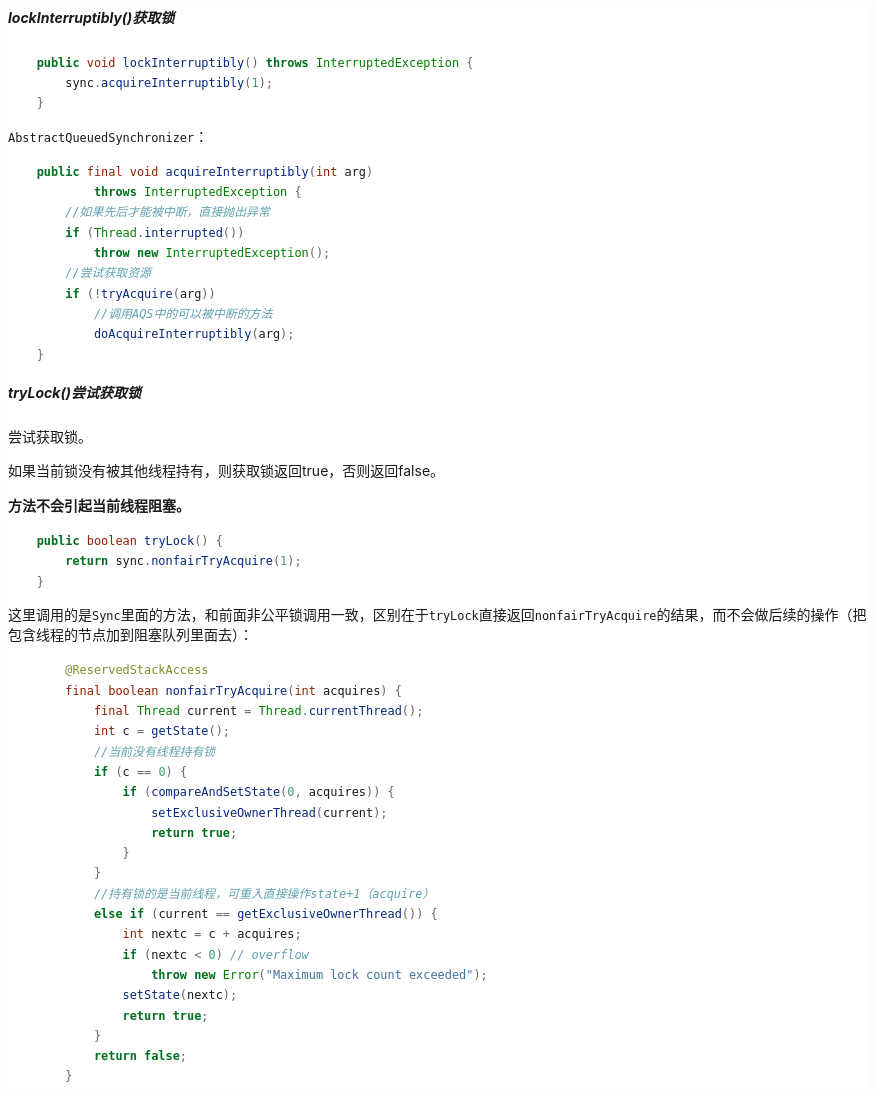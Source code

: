 

##### lockInterruptibly()获取锁

```java
    public void lockInterruptibly() throws InterruptedException {
        sync.acquireInterruptibly(1);
    }
```



`AbstractQueuedSynchronizer`：

```java
    public final void acquireInterruptibly(int arg)
            throws InterruptedException {
        //如果先后才能被中断，直接抛出异常
        if (Thread.interrupted())
            throw new InterruptedException();
        //尝试获取资源
        if (!tryAcquire(arg))
            //调用AQS中的可以被中断的方法
            doAcquireInterruptibly(arg);
    }
```



##### tryLock()尝试获取锁

尝试获取锁。

如果当前锁没有被其他线程持有，则获取锁返回true，否则返回false。

**方法不会引起当前线程阻塞。**

```java
    public boolean tryLock() {
        return sync.nonfairTryAcquire(1);
    }
```



这里调用的是`Sync`里面的方法，和前面非公平锁调用一致，区别在于`tryLock`直接返回`nonfairTryAcquire`的结果，而不会做后续的操作（把包含线程的节点加到阻塞队列里面去）：

```java
        @ReservedStackAccess
        final boolean nonfairTryAcquire(int acquires) {
            final Thread current = Thread.currentThread();
            int c = getState();
            //当前没有线程持有锁
            if (c == 0) {
                if (compareAndSetState(0, acquires)) {
                    setExclusiveOwnerThread(current);
                    return true;
                }
            }
            //持有锁的是当前线程，可重入直接操作state+1（acquire）
            else if (current == getExclusiveOwnerThread()) {
                int nextc = c + acquires;
                if (nextc < 0) // overflow
                    throw new Error("Maximum lock count exceeded");
                setState(nextc);
                return true;
            }
            return false;
        }
```

